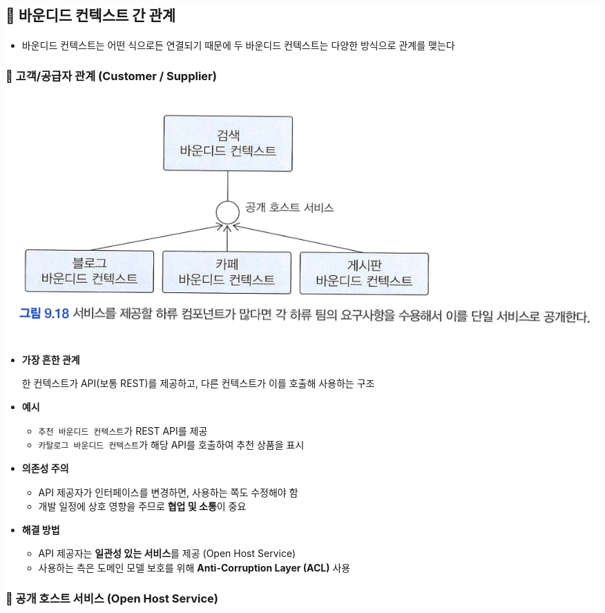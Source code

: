 ## 🍥 바운디드 컨텍스트 간 관계

- 바운디드 컨텍스트는 어떤 식으로든 연결되기 때문에 두 바운디드 컨텍스트는 다양한 방식으로 관계를 맺는다

### 🍧 고객/공급자 관계 (Customer / Supplier)

![image.png](./images/image16.png)

- **가장 흔한 관계**
    
    한 컨텍스트가 API(보통 REST)를 제공하고, 다른 컨텍스트가 이를 호출해 사용하는 구조
    
- **예시**
    - `추천 바운디드 컨텍스트`가 REST API를 제공
    - `카탈로그 바운디드 컨텍스트`가 해당 API를 호출하여 추천 상품을 표시
- **의존성 주의**
    - API 제공자가 인터페이스를 변경하면, 사용하는 쪽도 수정해야 함
    - 개발 일정에 상호 영향을 주므로 **협업 및 소통**이 중요
- **해결 방법**
    - API 제공자는 **일관성 있는 서비스**를 제공 (Open Host Service)
    - 사용하는 측은 도메인 모델 보호를 위해 **Anti-Corruption Layer (ACL)** 사용

### 🍧 공개 호스트 서비스 (Open Host Service)
